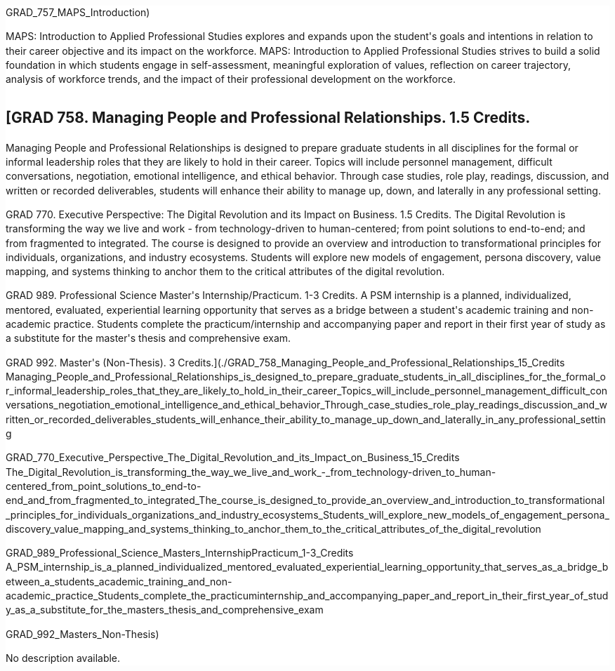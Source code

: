 GRAD_757_MAPS_Introduction)

MAPS: Introduction to Applied Professional Studies explores and expands upon the student's goals and intentions in relation to their career objective and its impact on the workforce. MAPS: Introduction to Applied Professional Studies strives to build a solid foundation in which students engage in self-assessment, meaningful exploration of values, reflection on career trajectory, analysis of workforce trends, and the impact of their professional development on the workforce.

## [GRAD 758. Managing People and Professional Relationships. 1.5 Credits.
Managing People and Professional Relationships is designed to prepare graduate students in all disciplines for the formal or informal leadership roles that they are likely to hold in their career. Topics will include personnel management, difficult conversations, negotiation, emotional intelligence, and ethical behavior. Through case studies, role play, readings, discussion, and written or recorded deliverables, students will enhance their ability to manage up, down, and laterally in any professional setting.

GRAD 770. Executive Perspective: The Digital Revolution and its Impact on Business. 1.5 Credits.
The Digital Revolution is transforming the way we live and work - from technology-driven to human-centered; from point solutions to end-to-end; and from fragmented to integrated. The course is designed to provide an overview and introduction to transformational principles for individuals, organizations, and industry ecosystems. Students will explore new models of engagement, persona discovery, value mapping, and systems thinking to anchor them to the critical attributes of the digital revolution.

GRAD 989. Professional Science Master's Internship/Practicum. 1-3 Credits.
A PSM internship is a planned, individualized, mentored, evaluated, experiential learning opportunity that serves as a bridge between a student's academic training and non-academic practice. Students complete the practicum/internship and accompanying paper and report in their first year of study as a substitute for the master's thesis and comprehensive exam.

GRAD 992. Master's (Non-Thesis). 3 Credits.](./GRAD_758_Managing_People_and_Professional_Relationships_15_Credits
Managing_People_and_Professional_Relationships_is_designed_to_prepare_graduate_students_in_all_disciplines_for_the_formal_or_informal_leadership_roles_that_they_are_likely_to_hold_in_their_career_Topics_will_include_personnel_management_difficult_conversations_negotiation_emotional_intelligence_and_ethical_behavior_Through_case_studies_role_play_readings_discussion_and_written_or_recorded_deliverables_students_will_enhance_their_ability_to_manage_up_down_and_laterally_in_any_professional_setting

GRAD_770_Executive_Perspective_The_Digital_Revolution_and_its_Impact_on_Business_15_Credits
The_Digital_Revolution_is_transforming_the_way_we_live_and_work_-_from_technology-driven_to_human-centered_from_point_solutions_to_end-to-end_and_from_fragmented_to_integrated_The_course_is_designed_to_provide_an_overview_and_introduction_to_transformational_principles_for_individuals_organizations_and_industry_ecosystems_Students_will_explore_new_models_of_engagement_persona_discovery_value_mapping_and_systems_thinking_to_anchor_them_to_the_critical_attributes_of_the_digital_revolution

GRAD_989_Professional_Science_Masters_InternshipPracticum_1-3_Credits
A_PSM_internship_is_a_planned_individualized_mentored_evaluated_experiential_learning_opportunity_that_serves_as_a_bridge_between_a_students_academic_training_and_non-academic_practice_Students_complete_the_practicuminternship_and_accompanying_paper_and_report_in_their_first_year_of_study_as_a_substitute_for_the_masters_thesis_and_comprehensive_exam

GRAD_992_Masters_Non-Thesis)

No description available.

